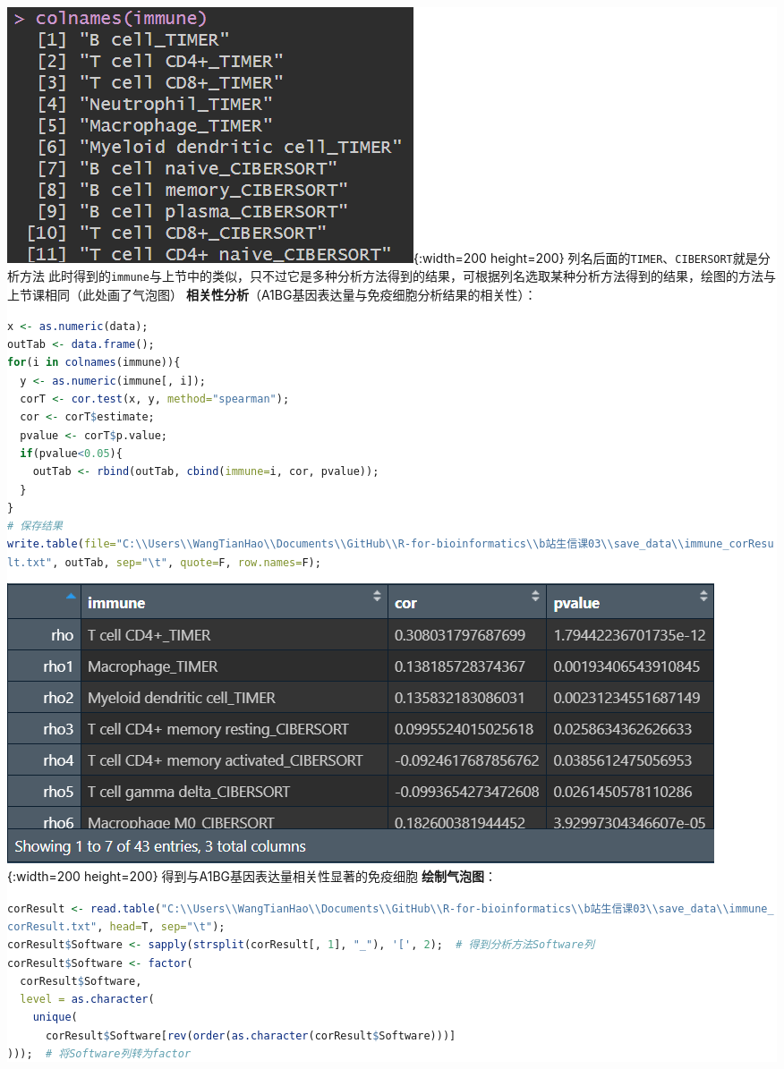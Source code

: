 ![多种免疫细胞浸润分析2](./md-image/多种免疫细胞浸润分析2.png){:width=200 height=200}
列名后面的`TIMER`、`CIBERSORT`就是分析方法
此时得到的`immune`与上节中的类似，只不过它是多种分析方法得到的结果，可根据列名选取某种分析方法得到的结果，绘图的方法与上节课相同（此处画了气泡图）
**相关性分析**（A1BG基因表达量与免疫细胞分析结果的相关性）：
``` r
x <- as.numeric(data);
outTab <- data.frame();
for(i in colnames(immune)){
  y <- as.numeric(immune[, i]);
  corT <- cor.test(x, y, method="spearman");
  cor <- corT$estimate;
  pvalue <- corT$p.value;
  if(pvalue<0.05){
    outTab <- rbind(outTab, cbind(immune=i, cor, pvalue));
  }
}
# 保存结果
write.table(file="C:\\Users\\WangTianHao\\Documents\\GitHub\\R-for-bioinformatics\\b站生信课03\\save_data\\immune_corResult.txt", outTab, sep="\t", quote=F, row.names=F);
```
![多种免疫细胞浸润分析4](./md-image/多种免疫细胞浸润分析4.png){:width=200 height=200}
得到与A1BG基因表达量相关性显著的免疫细胞
**绘制气泡图**：
``` r
corResult <- read.table("C:\\Users\\WangTianHao\\Documents\\GitHub\\R-for-bioinformatics\\b站生信课03\\save_data\\immune_corResult.txt", head=T, sep="\t");
corResult$Software <- sapply(strsplit(corResult[, 1], "_"), '[', 2);  # 得到分析方法Software列
corResult$Software <- factor(
  corResult$Software,
  level = as.character(
    unique(
      corResult$Software[rev(order(as.character(corResult$Software)))]
)));  # 将Software列转为factor
```